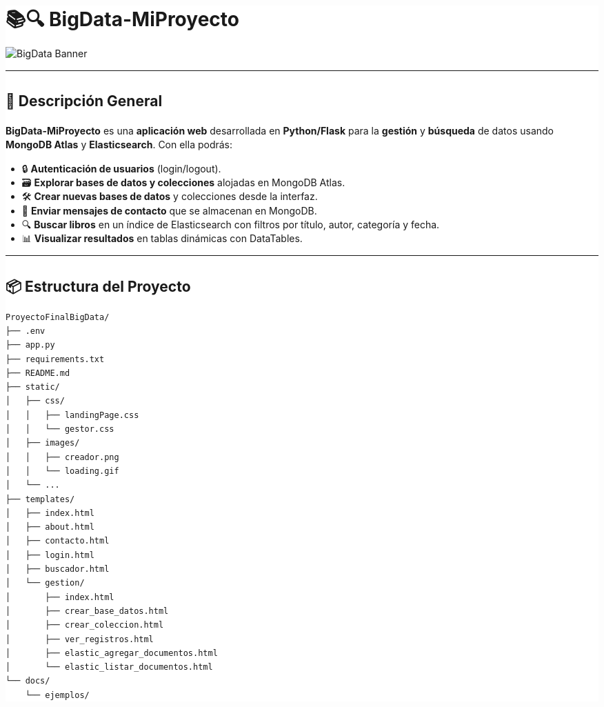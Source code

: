 # 📚🔍 BigData-MiProyecto

![BigData Banner](https://raw.githubusercontent.com/tu_usuario/tu_repositorio/main/docs/banner.png)

---

## 🚀 Descripción General

**BigData-MiProyecto** es una **aplicación web** desarrollada en **Python/Flask** para la **gestión** y **búsqueda** de datos usando **MongoDB Atlas** y **Elasticsearch**. Con ella podrás:

- 🔒 **Autenticación de usuarios** (login/logout).
- 🗃️ **Explorar bases de datos y colecciones** alojadas en MongoDB Atlas.
- 🛠️ **Crear nuevas bases de datos** y colecciones desde la interfaz.
- 📨 **Enviar mensajes de contacto** que se almacenan en MongoDB.
- 🔍 **Buscar libros** en un índice de Elasticsearch con filtros por título, autor, categoría y fecha.
- 📊 **Visualizar resultados** en tablas dinámicas con DataTables.

---

## 📦 Estructura del Proyecto

```
ProyectoFinalBigData/
├── .env
├── app.py
├── requirements.txt
├── README.md
├── static/
│   ├── css/
│   │   ├── landingPage.css
│   │   └── gestor.css
│   ├── images/
│   │   ├── creador.png
│   │   └── loading.gif
│   └── ...
├── templates/
│   ├── index.html
│   ├── about.html
│   ├── contacto.html
│   ├── login.html
│   ├── buscador.html
│   └── gestion/
│       ├── index.html
│       ├── crear_base_datos.html
│       ├── crear_coleccion.html
│       ├── ver_registros.html
│       ├── elastic_agregar_documentos.html
│       └── elastic_listar_documentos.html
└── docs/
    └── ejemplos/
```
